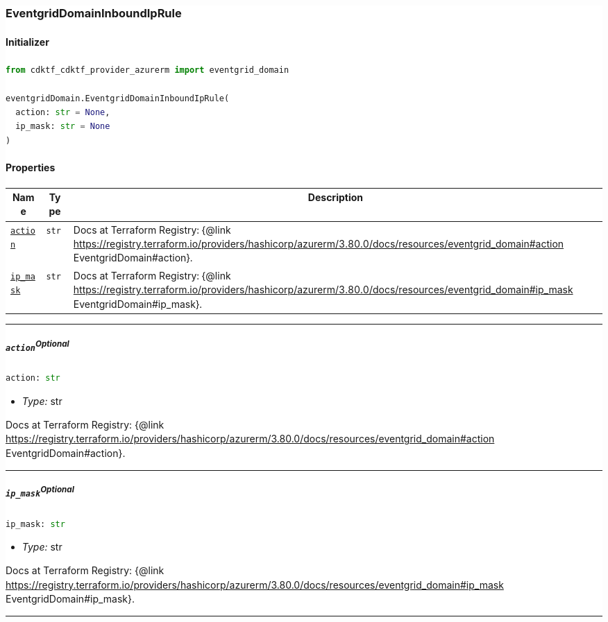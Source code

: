 ### EventgridDomainInboundIpRule <a name="EventgridDomainInboundIpRule" id="@cdktf/provider-azurerm.eventgridDomain.EventgridDomainInboundIpRule"></a>

#### Initializer <a name="Initializer" id="@cdktf/provider-azurerm.eventgridDomain.EventgridDomainInboundIpRule.Initializer"></a>

```python
from cdktf_cdktf_provider_azurerm import eventgrid_domain

eventgridDomain.EventgridDomainInboundIpRule(
  action: str = None,
  ip_mask: str = None
)
```

#### Properties <a name="Properties" id="Properties"></a>

| **Name** | **Type** | **Description** |
| --- | --- | --- |
| <code><a href="#@cdktf/provider-azurerm.eventgridDomain.EventgridDomainInboundIpRule.property.action">action</a></code> | <code>str</code> | Docs at Terraform Registry: {@link https://registry.terraform.io/providers/hashicorp/azurerm/3.80.0/docs/resources/eventgrid_domain#action EventgridDomain#action}. |
| <code><a href="#@cdktf/provider-azurerm.eventgridDomain.EventgridDomainInboundIpRule.property.ipMask">ip_mask</a></code> | <code>str</code> | Docs at Terraform Registry: {@link https://registry.terraform.io/providers/hashicorp/azurerm/3.80.0/docs/resources/eventgrid_domain#ip_mask EventgridDomain#ip_mask}. |

---

##### `action`<sup>Optional</sup> <a name="action" id="@cdktf/provider-azurerm.eventgridDomain.EventgridDomainInboundIpRule.property.action"></a>

```python
action: str
```

- *Type:* str

Docs at Terraform Registry: {@link https://registry.terraform.io/providers/hashicorp/azurerm/3.80.0/docs/resources/eventgrid_domain#action EventgridDomain#action}.

---

##### `ip_mask`<sup>Optional</sup> <a name="ip_mask" id="@cdktf/provider-azurerm.eventgridDomain.EventgridDomainInboundIpRule.property.ipMask"></a>

```python
ip_mask: str
```

- *Type:* str

Docs at Terraform Registry: {@link https://registry.terraform.io/providers/hashicorp/azurerm/3.80.0/docs/resources/eventgrid_domain#ip_mask EventgridDomain#ip_mask}.

---
